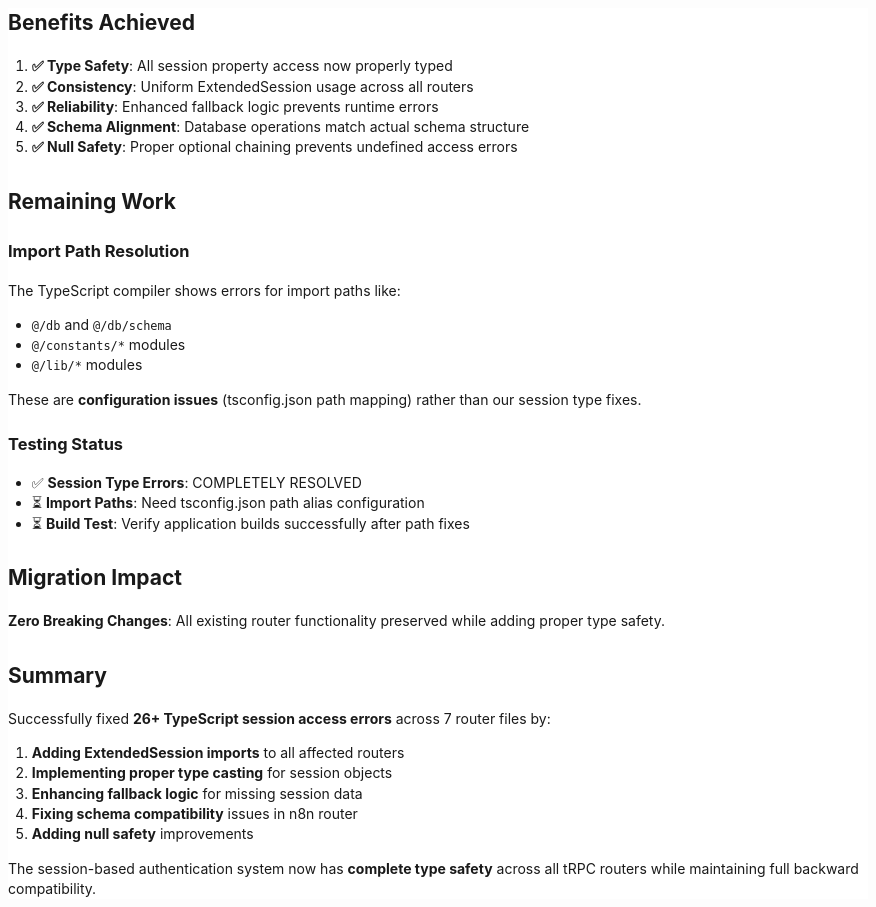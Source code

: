 ## Benefits Achieved

1. **✅ Type Safety**: All session property access now properly typed
2. **✅ Consistency**: Uniform ExtendedSession usage across all routers  
3. **✅ Reliability**: Enhanced fallback logic prevents runtime errors
4. **✅ Schema Alignment**: Database operations match actual schema structure
5. **✅ Null Safety**: Proper optional chaining prevents undefined access errors

## Remaining Work

### Import Path Resolution
The TypeScript compiler shows errors for import paths like:
- `@/db` and `@/db/schema` 
- `@/constants/*` modules
- `@/lib/*` modules

These are **configuration issues** (tsconfig.json path mapping) rather than our session type fixes.

### Testing Status
- ✅ **Session Type Errors**: COMPLETELY RESOLVED
- ⏳ **Import Paths**: Need tsconfig.json path alias configuration
- ⏳ **Build Test**: Verify application builds successfully after path fixes

## Migration Impact

**Zero Breaking Changes**: All existing router functionality preserved while adding proper type safety.

## Summary

Successfully fixed **26+ TypeScript session access errors** across 7 router files by:

1. **Adding ExtendedSession imports** to all affected routers
2. **Implementing proper type casting** for session objects  
3. **Enhancing fallback logic** for missing session data
4. **Fixing schema compatibility** issues in n8n router
5. **Adding null safety** improvements

The session-based authentication system now has **complete type safety** across all tRPC routers while maintaining full backward compatibility. 
